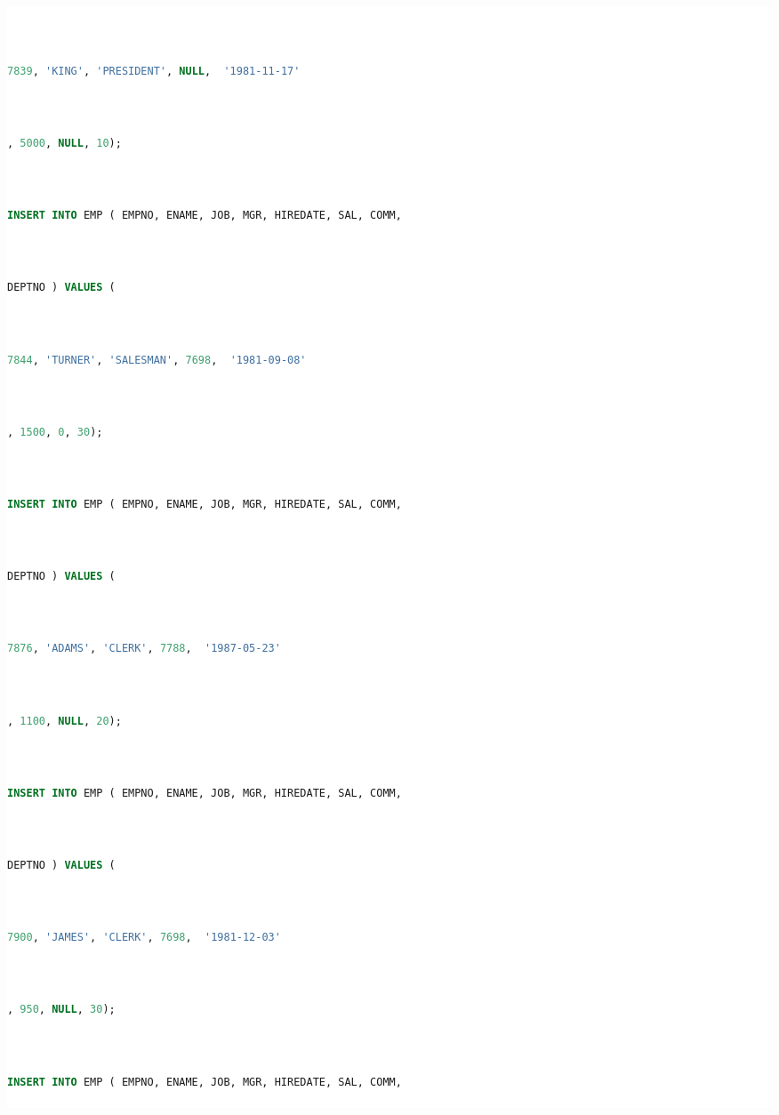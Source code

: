 ```sql



7839, 'KING', 'PRESIDENT', NULL,  '1981-11-17'



, 5000, NULL, 10); 



INSERT INTO EMP ( EMPNO, ENAME, JOB, MGR, HIREDATE, SAL, COMM,



DEPTNO ) VALUES ( 



7844, 'TURNER', 'SALESMAN', 7698,  '1981-09-08'



, 1500, 0, 30); 



INSERT INTO EMP ( EMPNO, ENAME, JOB, MGR, HIREDATE, SAL, COMM,



DEPTNO ) VALUES ( 



7876, 'ADAMS', 'CLERK', 7788,  '1987-05-23'



, 1100, NULL, 20); 



INSERT INTO EMP ( EMPNO, ENAME, JOB, MGR, HIREDATE, SAL, COMM,



DEPTNO ) VALUES ( 



7900, 'JAMES', 'CLERK', 7698,  '1981-12-03'



, 950, NULL, 30); 



INSERT INTO EMP ( EMPNO, ENAME, JOB, MGR, HIREDATE, SAL, COMM,



```